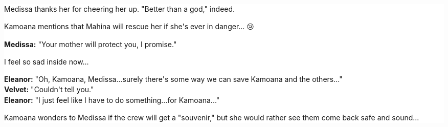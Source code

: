 Medissa thanks her for cheering her up. "Better than a god," indeed.

Kamoana mentions that Mahina will rescue her if she's ever in danger... :cry:

**Medissa:** "Your mother will protect you, I promise."

I feel so sad inside now...

**Eleanor:** "Oh, Kamoana, Medissa...surely there's some way we can save Kamoana and the others..."<br/>
**Velvet:** "Couldn't tell you."<br/>
**Eleanor:** "I just feel like I have to do something...for Kamoana..."

Kamoana wonders to Medissa if the crew will get a "souvenir," but she would rather see them come back safe and sound...
